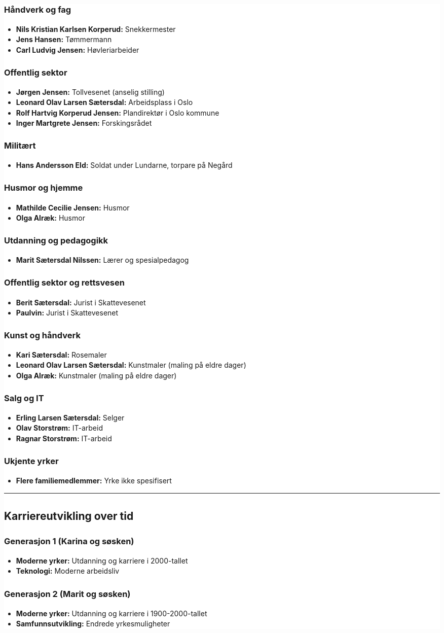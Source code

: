 ### Håndverk og fag
- **Nils Kristian Karlsen Korperud:** Snekkermester
- **Jens Hansen:** Tømmermann
- **Carl Ludvig Jensen:** Høvleriarbeider

### Offentlig sektor
- **Jørgen Jensen:** Tollvesenet (anselig stilling)
- **Leonard Olav Larsen Sætersdal:** Arbeidsplass i Oslo
- **Rolf Hartvig Korperud Jensen:** Plandirektør i Oslo kommune
- **Inger Martgrete Jensen:** Forskingsrådet

### Militært
- **Hans Andersson Eld:** Soldat under Lundarne, torpare på Negård

### Husmor og hjemme
- **Mathilde Cecilie Jensen:** Husmor
- **Olga Alræk:** Husmor

### Utdanning og pedagogikk
- **Marit Sætersdal Nilssen:** Lærer og spesialpedagog

### Offentlig sektor og rettsvesen
- **Berit Sætersdal:** Jurist i Skattevesenet
- **Paulvin:** Jurist i Skattevesenet

### Kunst og håndverk
- **Kari Sætersdal:** Rosemaler
- **Leonard Olav Larsen Sætersdal:** Kunstmaler (maling på eldre dager)
- **Olga Alræk:** Kunstmaler (maling på eldre dager)

### Salg og IT
- **Erling Larsen Sætersdal:** Selger
- **Olav Storstrøm:** IT-arbeid
- **Ragnar Storstrøm:** IT-arbeid

### Ukjente yrker
- **Flere familiemedlemmer:** Yrke ikke spesifisert

---

## Karriereutvikling over tid

### Generasjon 1 (Karina og søsken)
- **Moderne yrker:** Utdanning og karriere i 2000-tallet
- **Teknologi:** Moderne arbeidsliv

### Generasjon 2 (Marit og søsken)
- **Moderne yrker:** Utdanning og karriere i 1900-2000-tallet
- **Samfunnsutvikling:** Endrede yrkesmuligheter
